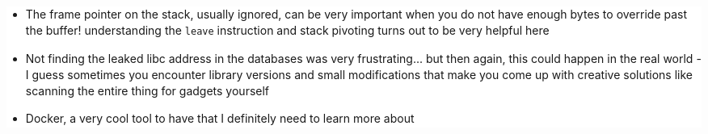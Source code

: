 * The frame pointer on the stack, usually ignored, can be very important when you do not have enough bytes to override past the buffer! understanding the `leave` instruction and stack pivoting turns out to be very helpful here

* Not finding the leaked libc address in the databases was very frustrating... but then again, this could happen in the real world - I guess sometimes you encounter library versions and small modifications that make you come up with creative solutions like scanning the entire thing for gadgets yourself

* Docker, a very cool tool to have that I definitely need to learn more about
